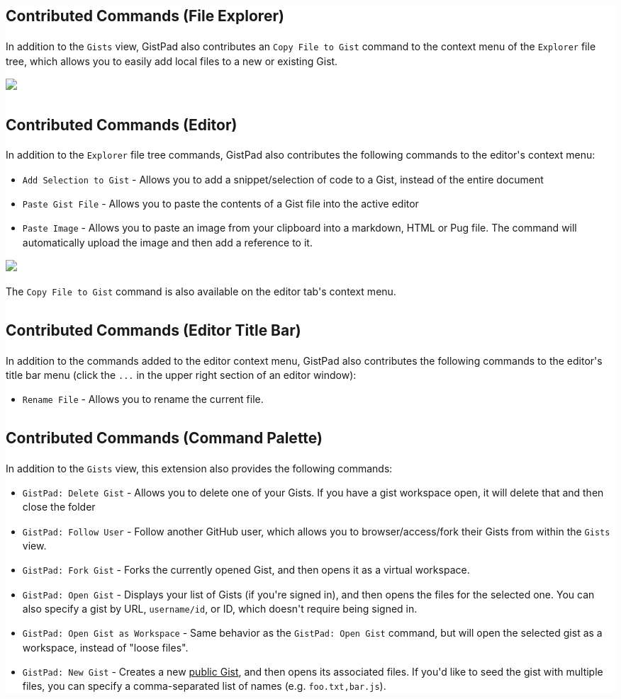 ## Contributed Commands (File Explorer)

In addition to the `Gists` view, GistPad also contributes an `Copy File to Gist` command to the context menu of the `Explorer` file tree, which allows you to easily add local files to a new or existing Gist.

<img width="260px" src="https://user-images.githubusercontent.com/116461/69831695-58001100-11df-11ea-997e-fc8020556348.png" />

## Contributed Commands (Editor)

In addition to the `Explorer` file tree commands, GistPad also contributes the following commands to the editor's context menu:

- `Add Selection to Gist` - Allows you to add a snippet/selection of code to a Gist, instead of the entire document

- `Paste Gist File` - Allows you to paste the contents of a Gist file into the active editor

- `Paste Image` - Allows you to paste an image from your clipboard into a markdown, HTML or Pug file. The command will automatically upload the image and then add a reference to it.

<img width="250px" src="https://user-images.githubusercontent.com/116461/69903980-98819b00-1355-11ea-913b-c51981891bcd.png" />

The `Copy File to Gist` command is also available on the editor tab's context menu.

## Contributed Commands (Editor Title Bar)

In addition to the commands added to the editor context menu, GistPad also contributes the following commands to the editor's title bar menu (click the `...` in the upper right section of an editor window):

- `Rename File` - Allows you to rename the current file.

## Contributed Commands (Command Palette)

In addition to the `Gists` view, this extension also provides the following commands:

- `GistPad: Delete Gist` - Allows you to delete one of your Gists. If you have a gist workspace open, it will delete that and then close the folder

- `GistPad: Follow User` - Follow another GitHub user, which allows you to browser/access/fork their Gists from within the `Gists` view.

- `GistPad: Fork Gist` - Forks the currently opened Gist, and then opens it as a virtual workspace.

- `GistPad: Open Gist` - Displays your list of Gists (if you're signed in), and then opens the files for the selected one. You can also specify a gist by URL, `username/id`, or ID, which doesn't require being signed in.

- `GistPad: Open Gist as Workspace` - Same behavior as the `GistPad: Open Gist` command, but will open the selected gist as a workspace, instead of "loose files".

- `GistPad: New Gist` - Creates a new [public Gist](https://help.github.com/en/enterprise/2.13/user/articles/about-gists#public-gists), and then opens its associated files. If you'd like to seed the gist with multiple files, you can specify a comma-separated list of names (e.g. `foo.txt,bar.js`).
